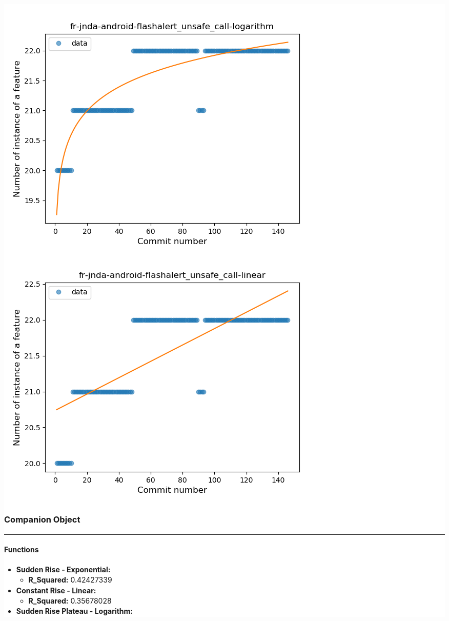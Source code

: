 ![fr-jnda-android-flashalert T6](../plots/fr-jnda-android-flashalert_unsafe_call_T6.png)
![fr-jnda-android-flashalert T1](../plots/fr-jnda-android-flashalert_unsafe_call_T1.png)
### <a name="companion_object">Companion Object</a>
----
#### Functions
* **Sudden Rise - Exponential:** ![equation](http://latex.codecogs.com/svg.latex?103.741278x%5E%7B1.01687%7D%20&plus;%202.036966)
    * **R_Squared:** 0.42427339
* **Constant Rise - Linear:** ![equation](http://latex.codecogs.com/svg.latex?0.011204x%20&plus;%201.977893)
    * **R_Squared:** 0.35678028
* **Sudden Rise Plateau - Logarithm:** ![equation](http://latex.codecogs.com/svg.latex?0.999743%5Clog_%7B21.275156%7D%28x%29%20&plus;%201.491186)
